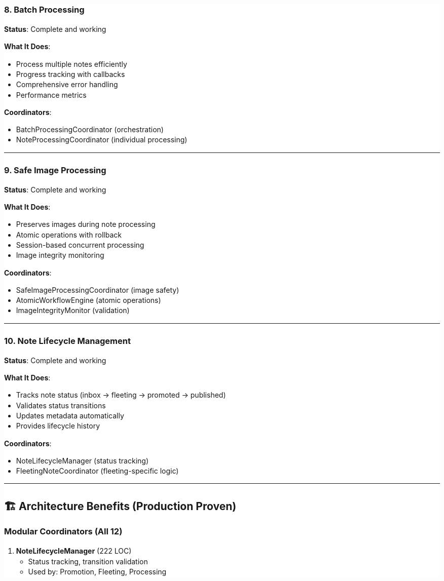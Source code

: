 
### 8. **Batch Processing**
**Status**: Complete and working

**What It Does**:
- Process multiple notes efficiently
- Progress tracking with callbacks
- Comprehensive error handling
- Performance metrics

**Coordinators**:
- BatchProcessingCoordinator (orchestration)
- NoteProcessingCoordinator (individual processing)

---

### 9. **Safe Image Processing**
**Status**: Complete and working

**What It Does**:
- Preserves images during note processing
- Atomic operations with rollback
- Session-based concurrent processing
- Image integrity monitoring

**Coordinators**:
- SafeImageProcessingCoordinator (image safety)
- AtomicWorkflowEngine (atomic operations)
- ImageIntegrityMonitor (validation)

---

### 10. **Note Lifecycle Management**
**Status**: Complete and working

**What It Does**:
- Tracks note status (inbox → fleeting → promoted → published)
- Validates status transitions
- Updates metadata automatically
- Provides lifecycle history

**Coordinators**:
- NoteLifecycleManager (status tracking)
- FleetingNoteCoordinator (fleeting-specific logic)

---

## 🏗️ Architecture Benefits (Production Proven)

### Modular Coordinators (All 12)

1. **NoteLifecycleManager** (222 LOC)
   - Status tracking, transition validation
   - Used by: Promotion, Fleeting, Processing
